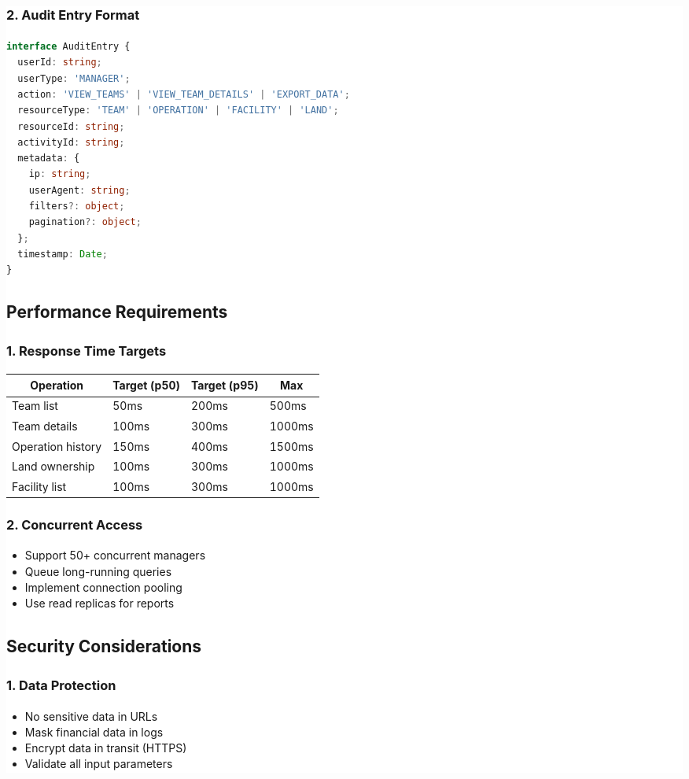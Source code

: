 ### 2. Audit Entry Format

```typescript
interface AuditEntry {
  userId: string;
  userType: 'MANAGER';
  action: 'VIEW_TEAMS' | 'VIEW_TEAM_DETAILS' | 'EXPORT_DATA';
  resourceType: 'TEAM' | 'OPERATION' | 'FACILITY' | 'LAND';
  resourceId: string;
  activityId: string;
  metadata: {
    ip: string;
    userAgent: string;
    filters?: object;
    pagination?: object;
  };
  timestamp: Date;
}
```

## Performance Requirements

### 1. Response Time Targets

| Operation | Target (p50) | Target (p95) | Max |
|-----------|-------------|--------------|-----|
| Team list | 50ms | 200ms | 500ms |
| Team details | 100ms | 300ms | 1000ms |
| Operation history | 150ms | 400ms | 1500ms |
| Land ownership | 100ms | 300ms | 1000ms |
| Facility list | 100ms | 300ms | 1000ms |

### 2. Concurrent Access

- Support 50+ concurrent managers
- Queue long-running queries
- Implement connection pooling
- Use read replicas for reports

## Security Considerations

### 1. Data Protection

- No sensitive data in URLs
- Mask financial data in logs
- Encrypt data in transit (HTTPS)
- Validate all input parameters
